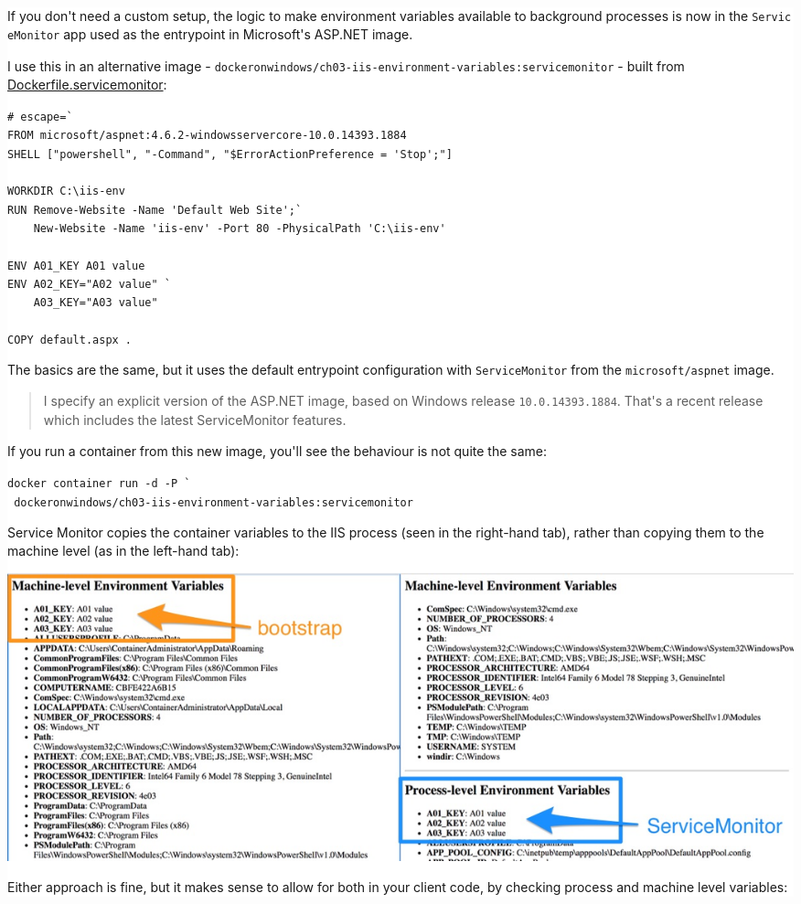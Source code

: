 If you don't need a custom setup, the logic to make environment variables available to background processes is now in the `ServiceMonitor` app used as the entrypoint in Microsoft's ASP.NET image.

I use this in an alternative image - `dockeronwindows/ch03-iis-environment-variables:servicemonitor` - built from [Dockerfile.servicemonitor](https://github.com/sixeyed/docker-on-windows/blob/master/ch03/ch03-iis-environment-variables/Dockerfile.servicemonitor):

    # escape=`
    FROM microsoft/aspnet:4.6.2-windowsservercore-10.0.14393.1884
    SHELL ["powershell", "-Command", "$ErrorActionPreference = 'Stop';"]
    
    WORKDIR C:\iis-env
    RUN Remove-Website -Name 'Default Web Site';`
        New-Website -Name 'iis-env' -Port 80 -PhysicalPath 'C:\iis-env'
    
    ENV A01_KEY A01 value
    ENV A02_KEY="A02 value" `
        A03_KEY="A03 value"
    
    COPY default.aspx .

The basics are the same, but it uses the default entrypoint configuration with `ServiceMonitor` from the `microsoft/aspnet` image.

> I specify an explicit version of the ASP.NET image, based on Windows release `10.0.14393.1884`. That's a recent release which includes the latest ServiceMonitor features.

If you run a container from this new image, you'll see the behaviour is not quite the same:

    docker container run -d -P `
     dockeronwindows/ch03-iis-environment-variables:servicemonitor

Service Monitor copies the container variables to the IIS process (seen in the right-hand tab), rather than copying them to the machine level (as in the left-hand tab):

![Environment variables with ServiceMonitor](/content/images/2017/12/wwd-14-2.jpg)

Either approach is fine, but it makes sense to allow for both in your client code, by checking process and machine level variables:
